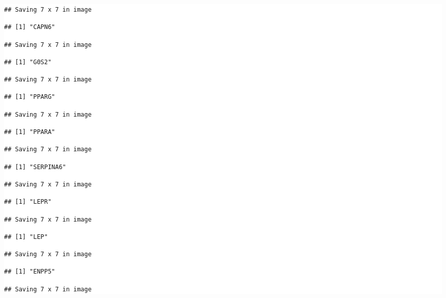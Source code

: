 ```
## Saving 7 x 7 in image
```

```
## [1] "CAPN6"
```

```
## Saving 7 x 7 in image
```

```
## [1] "G0S2"
```

```
## Saving 7 x 7 in image
```

```
## [1] "PPARG"
```

```
## Saving 7 x 7 in image
```

```
## [1] "PPARA"
```

```
## Saving 7 x 7 in image
```

```
## [1] "SERPINA6"
```

```
## Saving 7 x 7 in image
```

```
## [1] "LEPR"
```

```
## Saving 7 x 7 in image
```

```
## [1] "LEP"
```

```
## Saving 7 x 7 in image
```

```
## [1] "ENPP5"
```

```
## Saving 7 x 7 in image
```
